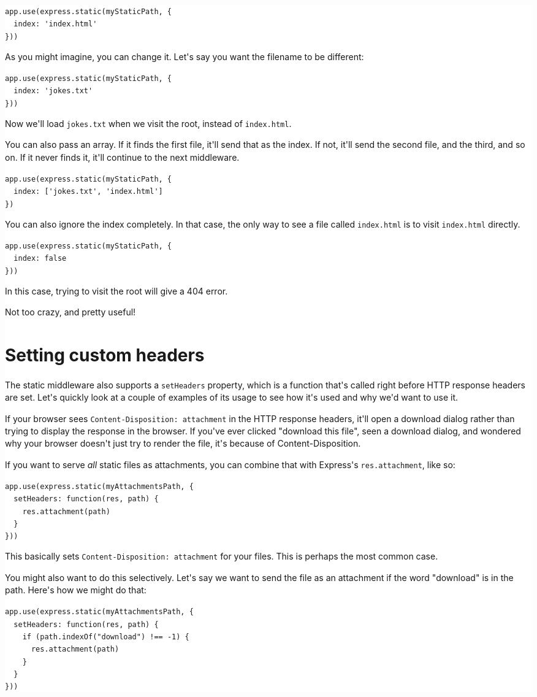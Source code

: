     app.use(express.static(myStaticPath, {
      index: 'index.html'
    }))

As you might imagine, you can change it. Let's say you want the filename to be different:

    app.use(express.static(myStaticPath, {
      index: 'jokes.txt'
    }))

Now we'll load `jokes.txt` when we visit the root, instead of `index.html`.

You can also pass an array. If it finds the first file, it'll send that as the index. If not, it'll send the second file, and the third, and so on. If it never finds it, it'll continue to the next middleware.

    app.use(express.static(myStaticPath, {
      index: ['jokes.txt', 'index.html']
    })

You can also ignore the index completely. In that case, the only way to see a file called `index.html` is to visit `index.html` directly.

    app.use(express.static(myStaticPath, {
      index: false
    }))

In this case, trying to visit the root will give a 404 error.

Not too crazy, and pretty useful!

Setting custom headers
======================

The static middleware also supports a `setHeaders` property, which is a function that's called right before HTTP response headers are set. Let's quickly look at a couple of examples of its usage to see how it's used and why we'd want to use it.

If your browser sees `Content-Disposition: attachment` in the HTTP response headers, it'll open a download dialog rather than trying to display the response in the browser. If you've ever clicked "download this file", seen a download dialog, and wondered why your browser doesn't just try to render the file, it's because of Content-Disposition.

If you want to serve _all_ static files as attachments, you can combine that with Express's `res.attachment`, like so:

    app.use(express.static(myAttachmentsPath, {
      setHeaders: function(res, path) {
        res.attachment(path)
      }
    }))

This basically sets `Content-Disposition: attachment` for your files. This is perhaps the most common case.

You might also want to do this selectively. Let's say we want to send the file as an attachment if the word "download" is in the path. Here's how we might do that:

    app.use(express.static(myAttachmentsPath, {
      setHeaders: function(res, path) {
        if (path.indexOf("download") !== -1) {
          res.attachment(path)
        }
      }
    }))

